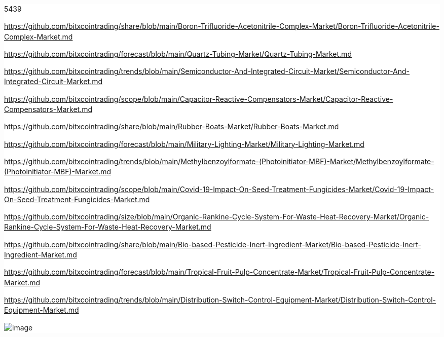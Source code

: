 5439</p><p><a href="https://github.com/bitxcointrading/share/blob/main/Boron-Trifluoride-Acetonitrile-Complex-Market/Boron-Trifluoride-Acetonitrile-Complex-Market.md">https://github.com/bitxcointrading/share/blob/main/Boron-Trifluoride-Acetonitrile-Complex-Market/Boron-Trifluoride-Acetonitrile-Complex-Market.md</a></p><p><a href="https://github.com/bitxcointrading/forecast/blob/main/Quartz-Tubing-Market/Quartz-Tubing-Market.md">https://github.com/bitxcointrading/forecast/blob/main/Quartz-Tubing-Market/Quartz-Tubing-Market.md</a></p><p><a href="https://github.com/bitxcointrading/trends/blob/main/Semiconductor-And-Integrated-Circuit-Market/Semiconductor-And-Integrated-Circuit-Market.md">https://github.com/bitxcointrading/trends/blob/main/Semiconductor-And-Integrated-Circuit-Market/Semiconductor-And-Integrated-Circuit-Market.md</a></p><p><a href="https://github.com/bitxcointrading/scope/blob/main/Capacitor-Reactive-Compensators-Market/Capacitor-Reactive-Compensators-Market.md">https://github.com/bitxcointrading/scope/blob/main/Capacitor-Reactive-Compensators-Market/Capacitor-Reactive-Compensators-Market.md</a></p><p><a href="https://github.com/bitxcointrading/share/blob/main/Rubber-Boats-Market/Rubber-Boats-Market.md">https://github.com/bitxcointrading/share/blob/main/Rubber-Boats-Market/Rubber-Boats-Market.md</a></p><p><a href="https://github.com/bitxcointrading/forecast/blob/main/Military-Lighting-Market/Military-Lighting-Market.md">https://github.com/bitxcointrading/forecast/blob/main/Military-Lighting-Market/Military-Lighting-Market.md</a></p><p><a href="https://github.com/bitxcointrading/trends/blob/main/Methylbenzoylformate-(Photoinitiator-MBF)-Market/Methylbenzoylformate-(Photoinitiator-MBF)-Market.md">https://github.com/bitxcointrading/trends/blob/main/Methylbenzoylformate-(Photoinitiator-MBF)-Market/Methylbenzoylformate-(Photoinitiator-MBF)-Market.md</a></p><p><a href="https://github.com/bitxcointrading/scope/blob/main/Covid-19-Impact-On-Seed-Treatment-Fungicides-Market/Covid-19-Impact-On-Seed-Treatment-Fungicides-Market.md">https://github.com/bitxcointrading/scope/blob/main/Covid-19-Impact-On-Seed-Treatment-Fungicides-Market/Covid-19-Impact-On-Seed-Treatment-Fungicides-Market.md</a></p><p><a href="https://github.com/bitxcointrading/size/blob/main/Organic-Rankine-Cycle-System-For-Waste-Heat-Recovery-Market/Organic-Rankine-Cycle-System-For-Waste-Heat-Recovery-Market.md">https://github.com/bitxcointrading/size/blob/main/Organic-Rankine-Cycle-System-For-Waste-Heat-Recovery-Market/Organic-Rankine-Cycle-System-For-Waste-Heat-Recovery-Market.md</a></p><p><a href="https://github.com/bitxcointrading/share/blob/main/Bio-based-Pesticide-Inert-Ingredient-Market/Bio-based-Pesticide-Inert-Ingredient-Market.md">https://github.com/bitxcointrading/share/blob/main/Bio-based-Pesticide-Inert-Ingredient-Market/Bio-based-Pesticide-Inert-Ingredient-Market.md</a></p><p><a href="https://github.com/bitxcointrading/forecast/blob/main/Tropical-Fruit-Pulp-Concentrate-Market/Tropical-Fruit-Pulp-Concentrate-Market.md">https://github.com/bitxcointrading/forecast/blob/main/Tropical-Fruit-Pulp-Concentrate-Market/Tropical-Fruit-Pulp-Concentrate-Market.md</a></p><p><a href="https://github.com/bitxcointrading/trends/blob/main/Distribution-Switch-Control-Equipment-Market/Distribution-Switch-Control-Equipment-Market.md">https://github.com/bitxcointrading/trends/blob/main/Distribution-Switch-Control-Equipment-Market/Distribution-Switch-Control-Equipment-Market.md</a></p>
![image](https://github.com/user-attachments/assets/59ee1197-2b53-4222-80c1-3f46957496a7)
